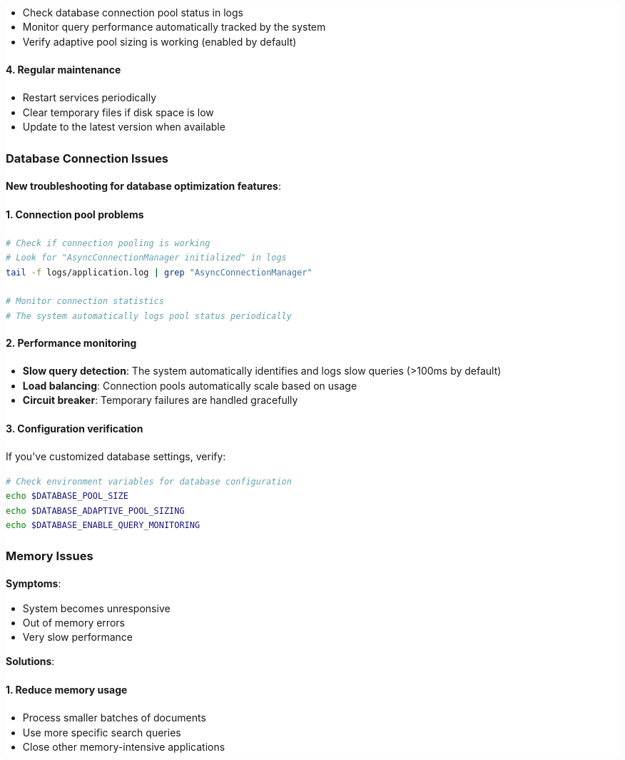 - Check database connection pool status in logs
- Monitor query performance automatically tracked by the system
- Verify adaptive pool sizing is working (enabled by default)

#### **4. Regular maintenance**

- Restart services periodically
- Clear temporary files if disk space is low
- Update to the latest version when available

### Database Connection Issues

**New troubleshooting for database optimization features**:

#### **1. Connection pool problems**

```bash
# Check if connection pooling is working
# Look for "AsyncConnectionManager initialized" in logs
tail -f logs/application.log | grep "AsyncConnectionManager"

# Monitor connection statistics
# The system automatically logs pool status periodically
```

#### **2. Performance monitoring**

- **Slow query detection**: The system automatically identifies and logs slow queries (>100ms by default)
- **Load balancing**: Connection pools automatically scale based on usage
- **Circuit breaker**: Temporary failures are handled gracefully

#### **3. Configuration verification**

If you've customized database settings, verify:

```bash
# Check environment variables for database configuration
echo $DATABASE_POOL_SIZE
echo $DATABASE_ADAPTIVE_POOL_SIZING
echo $DATABASE_ENABLE_QUERY_MONITORING
```

### Memory Issues

**Symptoms**:

- System becomes unresponsive
- Out of memory errors
- Very slow performance

**Solutions**:

#### **1. Reduce memory usage**

- Process smaller batches of documents
- Use more specific search queries
- Close other memory-intensive applications
